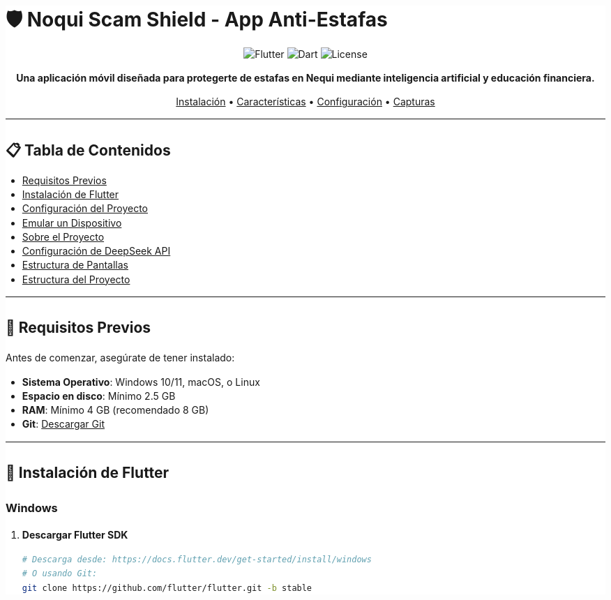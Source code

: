 # 🛡️ Noqui Scam Shield - App Anti-Estafas

<div align="center">

![Flutter](https://img.shields.io/badge/Flutter-3.0+-02569B?style=for-the-badge&logo=flutter&logoColor=white)
![Dart](https://img.shields.io/badge/Dart-3.0+-0175C2?style=for-the-badge&logo=dart&logoColor=white)
![License](https://img.shields.io/badge/License-MIT-green?style=for-the-badge)

**Una aplicación móvil diseñada para protegerte de estafas en Nequi mediante inteligencia artificial y educación financiera.**

[Instalación](#-instalación) • [Características](#-características) • [Configuración](#️-configuración-de-deepseek-api) • [Capturas](#-capturas-de-pantalla)

</div>

---

## 📋 Tabla de Contenidos

- [Requisitos Previos](#-requisitos-previos)
- [Instalación de Flutter](#-instalación-de-flutter)
- [Configuración del Proyecto](#-configuración-del-proyecto)
- [Emular un Dispositivo](#-emular-un-dispositivo)
- [Sobre el Proyecto](#-sobre-el-proyecto)
- [Configuración de DeepSeek API](#️-configuración-de-deepseek-api)
- [Estructura de Pantallas](#-estructura-de-pantallas)
- [Estructura del Proyecto](#-estructura-del-proyecto)

---

## 🚀 Requisitos Previos

Antes de comenzar, asegúrate de tener instalado:

- **Sistema Operativo**: Windows 10/11, macOS, o Linux
- **Espacio en disco**: Mínimo 2.5 GB
- **RAM**: Mínimo 4 GB (recomendado 8 GB)
- **Git**: [Descargar Git](https://git-scm.com/downloads)

---

## 📱 Instalación de Flutter

### Windows

1. **Descargar Flutter SDK**
   ```bash
   # Descarga desde: https://docs.flutter.dev/get-started/install/windows
   # O usando Git:
   git clone https://github.com/flutter/flutter.git -b stable
   ```
